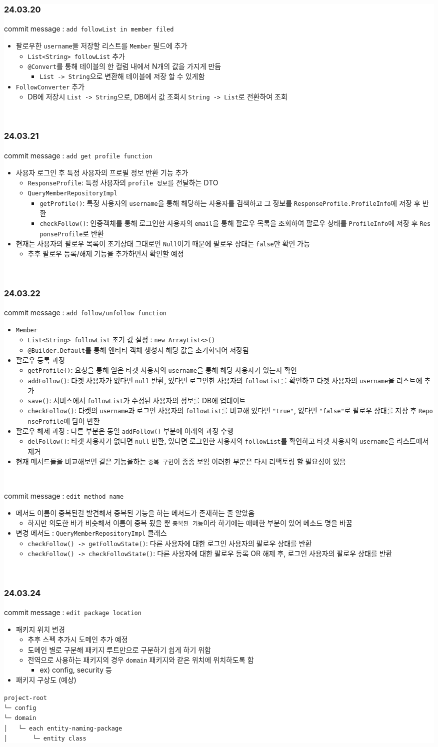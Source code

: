 ### 24.03.20
commit message : `add followList in member filed`
- 팔로우한 `username`을 저장할 리스트를 `Member` 필드에 추가
	- `List<String> followList` 추가
	- `@Convert`를 통해 테이블의 한 컬럼 내에서 N개의 값을 가지게 만듬
		- `List -> String`으로 변환해 테이블에 저장 할 수 있게함
- `FollowConverter` 추가
	- DB에 저장시 `List -> String`으로, DB에서 값 조회시 `String -> List`로 전환하여 조회  
<br/>

### 24.03.21
commit message : `add get profile function`
- 사용자 로그인 후 특정 사용자의 프로필 정보 반환 기능 추가
	- `ResponseProfile`: 특정 사용자의 `profile 정보`를 전달하는 DTO
	- `QueryMemberRepositoryImpl`
		- `getProfile()`: 특정 사용자의 `username`을 통해 해당하는 사용자를 검색하고 그 정보를 `ResponseProfile.ProfileInfo`에 저장 후 반환
		- `checkFollow()`: 인증객체를 통해 로그인한 사용자의 `email`을 통해 팔로우 목록을 조회하여 팔로우 상태를 `ProfileInfo`에 저장 후 `ResponseProfile`로 반환
- 현재는 사용자의 팔로우 목록이 초기상태 그대로인 `Null`이기 때문에 팔로우 상태는 `false`만 확인 가능
	- 추후 팔로우 등록/해제 기능을 추가하면서 확인할 예정  
<br/>

### 24.03.22
commit message : `add follow/unfollow function`
- `Member`
	- `List<String> followList` 초기 값 설정 : `new ArrayList<>()`
	- `@Builder.Default`를 통해 엔티티 객체 생성시 해당 값을 초기화되어 저장됨
- 팔로우 등록 과정
	- `getProfile()`: 요청을 통해 얻은 타겟 사용자의 `username`을 통해 해당 사용자가 있는지 확인
	- `addFollow()`: 타겟 사용자가 없다면 `null` 반환, 있다면 로그인한 사용자의 `followList`를 확인하고 타겟 사용자의 `username`을 리스트에 추가
	- `save()`: 서비스에서 `followList`가 수정된 사용자의 정보를 DB에 업데이트
	- `checkFollow()`: 타켓의 `username`과 로그인 사용자의 `followList`를 비교해 있다면 `"true"`, 없다면 `"false"`로 팔로우 상태를 저장 후 `ReponseProfile`에 담아 반환
- 팔로우 해제 과정 : 다른 부분은 동일 `addFollow()` 부분에 아래의 과정 수행
	- `delFollow()`: 타겟 사용자가 없다면 `null` 반환, 있다면 로그인한 사용자의 `followList`를 확인하고 타겟 사용자의 `username`을 리스트에서 제거
- 현재 메서드들을 비교해보면 같은 기능을하는 `중복 구현`이 종종 보임 이러한 부분은 다시 리팩토링 할 필요성이 있음  
<br/>

commit message : `edit method name`
- 메서드 이름이 중복된걸 발견해서 중복된 기능을 하는 메서드가 존재하는 줄 알았음
	- 하지만 의도한 바가 비슷해서 이름이 중복 됬을 뿐 `중복된 기능`이라 하기에는 애매한 부분이 있어 메소드 명을 바꿈
- 변경 메서드 : `QueryMemberRepositoryImpl` 클래스	
	- `checkFollow() -> getFollowState()`: 다른 사용자에 대한 로그인 사용자의 팔로우 상태를 반환
	- `checkFollow() -> checkFollowState()`: 다른 사용자에 대한 팔로우 등록 OR 해제 후, 로그인 사용자의 팔로우 상태를 반환  
<br/>

### 24.03.24
commit message : `edit package location`
- 패키지 위치 변경
	- 추후 스펙 추가시 도메인 추가 예정
	- 도메인 별로 구분해 패키지 루트만으로 구분하기 쉽게 하기 위함
	- 전역으로 사용하는 패키지의 경우 `domain` 패키지와 같은 위치에 위치하도록 함
		- ex) config, security 등
- 패키지 구상도 (예상)
```
project-root
└─ config
└─ domain
│	└─ each entity-naming-package
│		└─ entity class
```